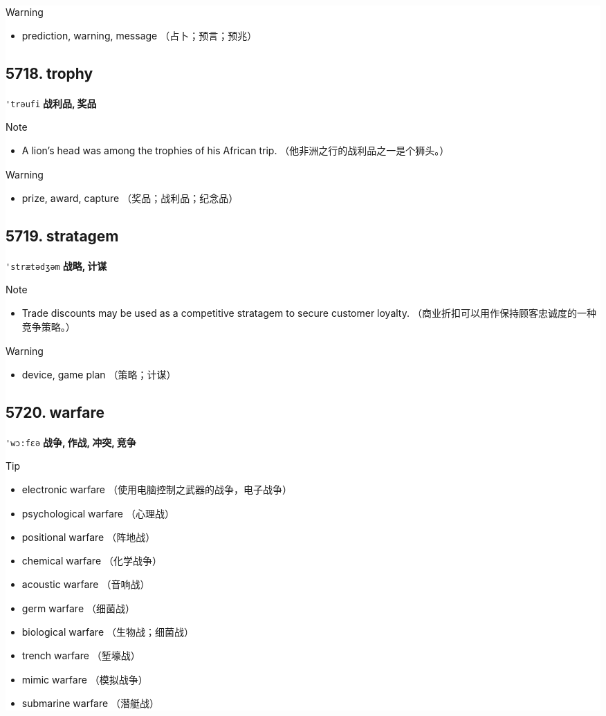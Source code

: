 > [!WARNING]
>
> - prediction, warning, message （占卜；预言；预兆）
>

## 5718. trophy

`'trəufi`  **战利品, 奖品**

> [!NOTE]
>
> - A lion’s head was among the trophies of his African trip. （他非洲之行的战利品之一是个狮头。）
>

> [!WARNING]
>
> - prize, award, capture （奖品；战利品；纪念品）
>

## 5719. stratagem

`'strætədʒəm`  **战略, 计谋**

> [!NOTE]
>
> - Trade discounts may be used as a competitive stratagem to secure customer loyalty. （商业折扣可以用作保持顾客忠诚度的一种竞争策略。）
>

> [!WARNING]
>
> - device, game plan （策略；计谋）
>

## 5720. warfare

`'wɔ:fεə`  **战争, 作战, 冲突, 竞争**

> [!TIP]
>
> - electronic warfare （使用电脑控制之武器的战争，电子战争）
>
> - psychological warfare （心理战）
>
> - positional warfare （阵地战）
>
> - chemical warfare （化学战争）
>
> - acoustic warfare （音响战）
>
> - germ warfare （细菌战）
>
> - biological warfare （生物战；细菌战）
>
> - trench warfare （堑壕战）
>
> - mimic warfare （模拟战争）
>
> - submarine warfare （潜艇战）
>
